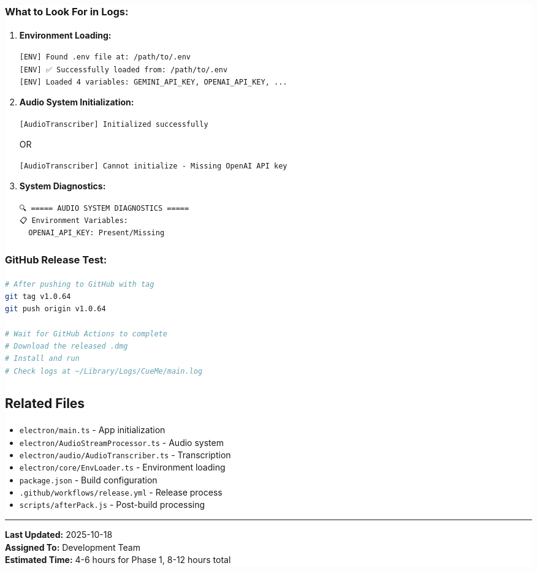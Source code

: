 ### What to Look For in Logs:
1. **Environment Loading:**
   ```
   [ENV] Found .env file at: /path/to/.env
   [ENV] ✅ Successfully loaded from: /path/to/.env
   [ENV] Loaded 4 variables: GEMINI_API_KEY, OPENAI_API_KEY, ...
   ```

2. **Audio System Initialization:**
   ```
   [AudioTranscriber] Initialized successfully
   ```
   OR
   ```
   [AudioTranscriber] Cannot initialize - Missing OpenAI API key
   ```

3. **System Diagnostics:**
   ```
   🔍 ===== AUDIO SYSTEM DIAGNOSTICS =====
   📋 Environment Variables:
     OPENAI_API_KEY: Present/Missing
   ```

### GitHub Release Test:
```bash
# After pushing to GitHub with tag
git tag v1.0.64
git push origin v1.0.64

# Wait for GitHub Actions to complete
# Download the released .dmg
# Install and run
# Check logs at ~/Library/Logs/CueMe/main.log
```

## Related Files

- `electron/main.ts` - App initialization
- `electron/AudioStreamProcessor.ts` - Audio system
- `electron/audio/AudioTranscriber.ts` - Transcription
- `electron/core/EnvLoader.ts` - Environment loading
- `package.json` - Build configuration
- `.github/workflows/release.yml` - Release process
- `scripts/afterPack.js` - Post-build processing

---

**Last Updated:** 2025-10-18  
**Assigned To:** Development Team  
**Estimated Time:** 4-6 hours for Phase 1, 8-12 hours total

